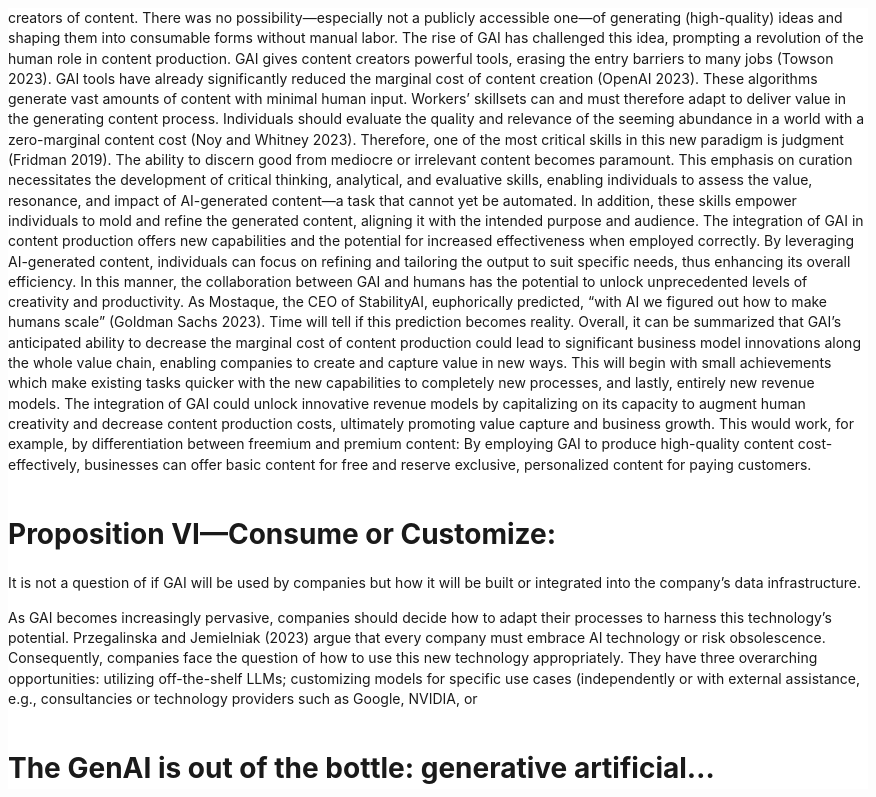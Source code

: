 creators of content. There was no possibility—especially not a publicly accessible one—of generating (high-quality) ideas and shaping them into consumable forms without manual labor. The rise of GAI has challenged this idea, prompting a revolution of the human role in content production. GAI gives content creators powerful tools, erasing the entry barriers to many jobs (Towson 2023). GAI tools have already significantly reduced the marginal cost of content creation (OpenAI 2023). These algorithms generate vast amounts of content with minimal human input. Workers’ skillsets can and must therefore adapt to deliver value in the generating content process. Individuals should evaluate the quality and relevance of the seeming abundance in a world with a zero-marginal content cost (Noy and Whitney 2023). Therefore, one of the most critical skills in this new paradigm is judgment (Fridman 2019). The ability to discern good from mediocre or irrelevant content becomes paramount. This emphasis on curation necessitates the development of critical thinking, analytical, and evaluative skills, enabling individuals to assess the value, resonance, and impact of AI-generated content—a task that cannot yet be automated. In addition, these skills empower individuals to mold and refine the generated content, aligning it with the intended purpose and audience. The integration of GAI in content production offers new capabilities and the potential for increased effectiveness when employed correctly. By leveraging AI-generated content, individuals can focus on refining and tailoring the output to suit specific needs, thus enhancing its overall efficiency. In this manner, the collaboration between GAI and humans has the potential to unlock unprecedented levels of creativity and productivity. As Mostaque, the CEO of StabilityAI, euphorically predicted, “with AI we figured out how to make humans scale” (Goldman Sachs 2023). Time will tell if this prediction becomes reality. Overall, it can be summarized that GAI’s anticipated ability to decrease the marginal cost of content production could lead to significant business model innovations along the whole value chain, enabling companies to create and capture value in new ways. This will begin with small achievements which make existing tasks quicker with the new capabilities to completely new processes, and lastly, entirely new revenue models. The integration of GAI could unlock innovative revenue models by capitalizing on its capacity to augment human creativity and decrease content production costs, ultimately promoting value capture and business growth. This would work, for example, by differentiation between freemium and premium content: By employing GAI to produce high-quality content cost-effectively, businesses can offer basic content for free and reserve exclusive, personalized content for paying customers.

# Proposition VI—Consume or Customize:

It is not a question of if GAI will be used by companies but how it will be built or integrated into the company’s data infrastructure.

As GAI becomes increasingly pervasive, companies should decide how to adapt their processes to harness this technology’s potential. Przegalinska and Jemielniak (2023) argue that every company must embrace AI technology or risk obsolescence. Consequently, companies face the question of how to use this new technology appropriately. They have three overarching opportunities: utilizing off-the-shelf LLMs; customizing models for specific use cases (independently or with external assistance, e.g., consultancies or technology providers such as Google, NVIDIA, or

# The GenAI is out of the bottle: generative artificial…

